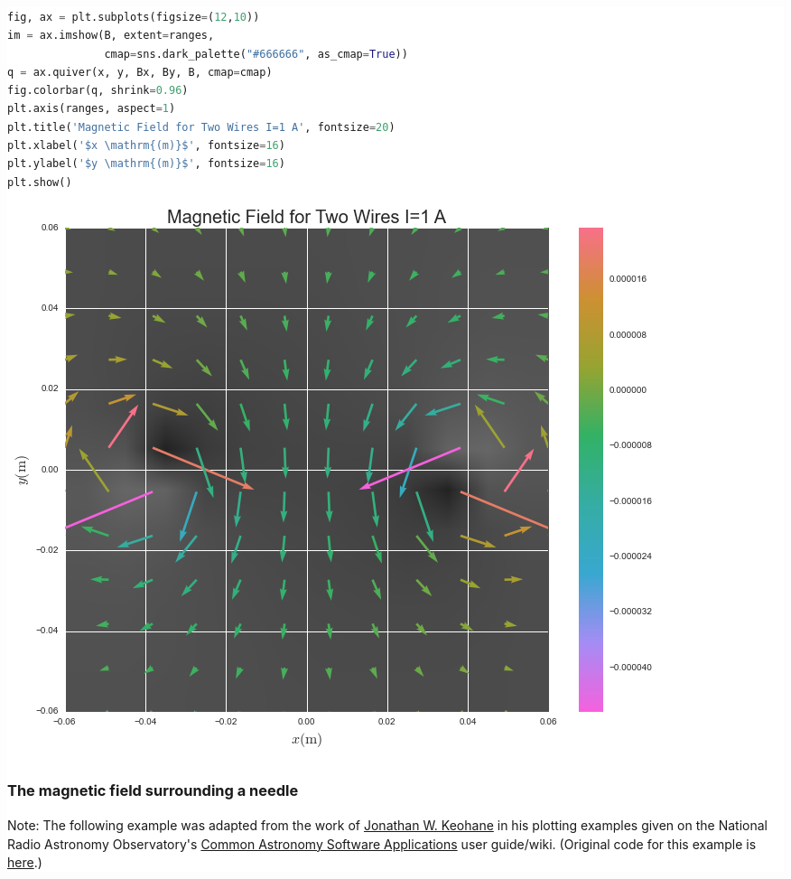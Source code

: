 

```python
fig, ax = plt.subplots(figsize=(12,10))
im = ax.imshow(B, extent=ranges,
               cmap=sns.dark_palette("#666666", as_cmap=True))
q = ax.quiver(x, y, Bx, By, B, cmap=cmap)
fig.colorbar(q, shrink=0.96)
plt.axis(ranges, aspect=1)
plt.title('Magnetic Field for Two Wires I=1 A', fontsize=20)
plt.xlabel('$x \mathrm{(m)}$', fontsize=16)
plt.ylabel('$y \mathrm{(m)}$', fontsize=16)
plt.show()
```


![png](Ch03_matplotlib_APIs_and_Integrations_files/Ch03_matplotlib_APIs_and_Integrations_59_0.png)


### The magnetic field surrounding a needle

Note: The following example was adapted from the work of [Jonathan W. Keohane](http://www.hsc.edu/Academics/Academic-Majors/Physics-and-Astronomy/Professors/Jonathan-Keohane.html) in his plotting examples given on the National Radio Astronomy Observatory's [Common Astronomy Software Applications](http://casaguides.nrao.edu/index.php?title=PlotBasics) user guide/wiki. (Original code for this example is [here](http://casaguides.nrao.edu/images/0/0a/Magnetic_Needle_Example.py).)
